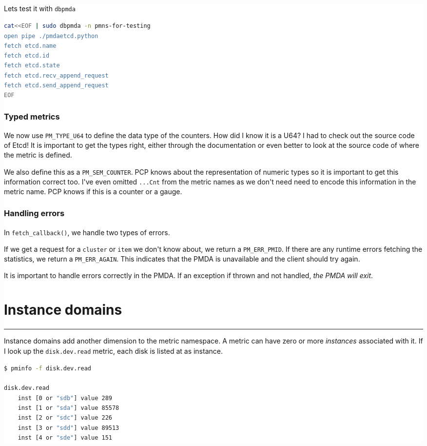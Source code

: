 Lets test it with `dbpmda`

```bash
cat<<EOF | sudo dbpmda -n pmns-for-testing
open pipe ./pmdaetcd.python
fetch etcd.name
fetch etcd.id
fetch etcd.state
fetch etcd.recv_append_request
fetch etcd.send_append_request
EOF
```

### Typed metrics
We now use `PM_TYPE_U64` to define the data type of the counters. How did I know it is a U64? I had to check out
the source code of Etcd! It is important to get the types right, either through the documentation or even better
to look at the source code of where the metric is defined.

We also define this as a `PM_SEM_COUNTER`. PCP knows about the representation of numeric types so it is important
to get this information correct too. I've even omitted `...Cnt` from the metric names as we don't need need to encode
this information in the metric name. PCP knows if this is a counter or a gauge.

### Handling errors
In `fetch_callback()`, we handle two types of errors.

If we get a request for a `cluster` or `item` we don't know about, we return a `PM_ERR_PMID`. If there are any runtime
errors fetching the statistics, we return a `PM_ERR_AGAIN`. This indicates that the PMDA is unavailable and the client
should try again.

It is important to handle errors correctly in the PMDA. If an exception if thrown and not handled, _the PMDA will exit_.

# Instance domains
---
Instance domains add another dimension to the metric namespace. A metric can have zero or more _instances_ associated
with it. If I look up the `disk.dev.read` metric, each disk is listed at as instance.

```bash
$ pminfo -f disk.dev.read

disk.dev.read
    inst [0 or "sdb"] value 289
    inst [1 or "sda"] value 85578
    inst [2 or "sdc"] value 226
    inst [3 or "sdd"] value 89513
    inst [4 or "sde"] value 151
```

